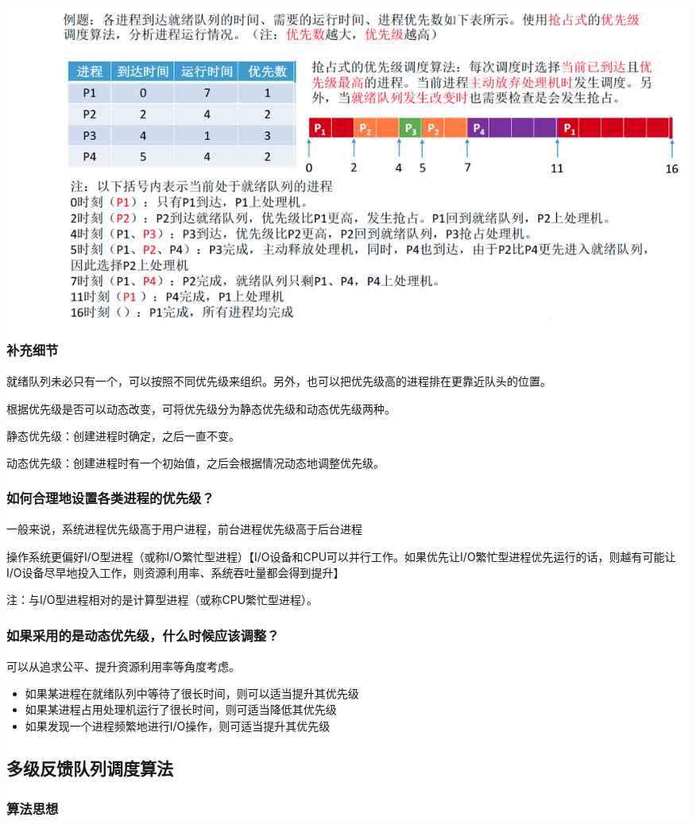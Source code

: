 ![11](./assets/imgs/进程调度算法/11.png)

### 补充细节

就绪队列未必只有一个，可以按照不同优先级来组织。另外，也可以把优先级高的进程排在更靠近队头的位置。

根据优先级是否可以动态改变，可将优先级分为静态优先级和动态优先级两种。

静态优先级：创建进程时确定，之后一直不变。

动态优先级：创建进程时有一个初始值，之后会根据情况动态地调整优先级。

### 如何合理地设置各类进程的优先级？

一般来说，系统进程优先级高于用户进程，前台进程优先级高于后台进程

操作系统更偏好I/O型进程（或称I/O繁忙型进程）【I/O设备和CPU可以并行工作。如果优先让I/O繁忙型进程优先运行的话，则越有可能让I/O设备尽早地投入工作，则资源利用率、系统吞吐量都会得到提升】

注：与I/O型进程相对的是计算型进程（或称CPU繁忙型进程）。

### 如果采用的是动态优先级，什么时候应该调整？

可以从追求公平、提升资源利用率等角度考虑。

- 如果某进程在就绪队列中等待了很长时间，则可以适当提升其优先级
- 如果某进程占用处理机运行了很长时间，则可适当降低其优先级
- 如果发现一个进程频繁地进行I/O操作，则可适当提升其优先级



## 多级反馈队列调度算法

### 算法思想
